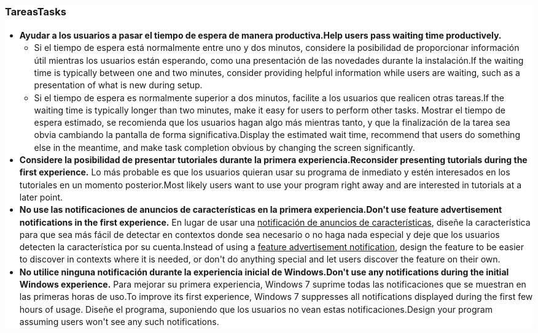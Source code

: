 ### <a name="tasks"></a><span data-ttu-id="418d2-233">Tareas</span><span class="sxs-lookup"><span data-stu-id="418d2-233">Tasks</span></span>

-   <span data-ttu-id="418d2-234">**Ayudar a los usuarios a pasar el tiempo de espera de manera productiva.**</span><span class="sxs-lookup"><span data-stu-id="418d2-234">**Help users pass waiting time productively.**</span></span>
    -   <span data-ttu-id="418d2-235">Si el tiempo de espera está normalmente entre uno y dos minutos, considere la posibilidad de proporcionar información útil mientras los usuarios están esperando, como una presentación de las novedades durante la instalación.</span><span class="sxs-lookup"><span data-stu-id="418d2-235">If the waiting time is typically between one and two minutes, consider providing helpful information while users are waiting, such as a presentation of what is new during setup.</span></span>
    -   <span data-ttu-id="418d2-236">Si el tiempo de espera es normalmente superior a dos minutos, facilite a los usuarios que realicen otras tareas.</span><span class="sxs-lookup"><span data-stu-id="418d2-236">If the waiting time is typically longer than two minutes, make it easy for users to perform other tasks.</span></span> <span data-ttu-id="418d2-237">Mostrar el tiempo de espera estimado, se recomienda que los usuarios hagan algo más mientras tanto, y que la finalización de la tarea sea obvia cambiando la pantalla de forma significativa.</span><span class="sxs-lookup"><span data-stu-id="418d2-237">Display the estimated wait time, recommend that users do something else in the meantime, and make task completion obvious by changing the screen significantly.</span></span>
-   <span data-ttu-id="418d2-238">**Considere la posibilidad de presentar tutoriales durante la primera experiencia.**</span><span class="sxs-lookup"><span data-stu-id="418d2-238">**Reconsider presenting tutorials during the first experience.**</span></span> <span data-ttu-id="418d2-239">Lo más probable es que los usuarios quieran usar su programa de inmediato y estén interesados en los tutoriales en un momento posterior.</span><span class="sxs-lookup"><span data-stu-id="418d2-239">Most likely users want to use your program right away and are interested in tutorials at a later point.</span></span>
-   <span data-ttu-id="418d2-240">**No use las notificaciones de anuncios de características en la primera experiencia.**</span><span class="sxs-lookup"><span data-stu-id="418d2-240">**Don't use feature advertisement notifications in the first experience.**</span></span> <span data-ttu-id="418d2-241">En lugar de usar una [notificación de anuncios de características](mess-notif.md), diseñe la característica para que sea más fácil de detectar en contextos donde sea necesario o no haga nada especial y deje que los usuarios detecten la característica por su cuenta.</span><span class="sxs-lookup"><span data-stu-id="418d2-241">Instead of using a [feature advertisement notification](mess-notif.md), design the feature to be easier to discover in contexts where it is needed, or don't do anything special and let users discover the feature on their own.</span></span>
-   <span data-ttu-id="418d2-242">**No utilice ninguna notificación durante la experiencia inicial de Windows.**</span><span class="sxs-lookup"><span data-stu-id="418d2-242">**Don't use any notifications during the initial Windows experience.**</span></span> <span data-ttu-id="418d2-243">Para mejorar su primera experiencia, Windows 7 suprime todas las notificaciones que se muestran en las primeras horas de uso.</span><span class="sxs-lookup"><span data-stu-id="418d2-243">To improve its first experience, Windows 7 suppresses all notifications displayed during the first few hours of usage.</span></span> <span data-ttu-id="418d2-244">Diseñe el programa, suponiendo que los usuarios no vean estas notificaciones.</span><span class="sxs-lookup"><span data-stu-id="418d2-244">Design your program assuming users won't see any such notifications.</span></span>

 

